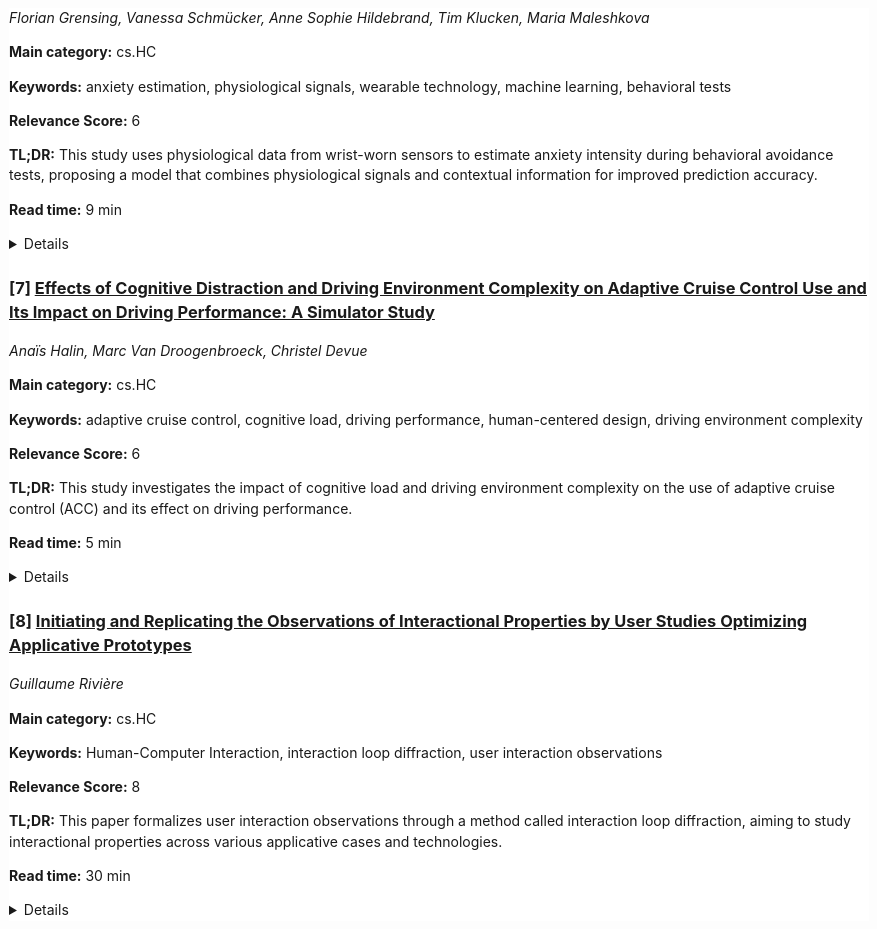 *Florian Grensing, Vanessa Schmücker, Anne Sophie Hildebrand, Tim Klucken, Maria Maleshkova*

**Main category:** cs.HC

**Keywords:** anxiety estimation, physiological signals, wearable technology, machine learning, behavioral tests

**Relevance Score:** 6

**TL;DR:** This study uses physiological data from wrist-worn sensors to estimate anxiety intensity during behavioral avoidance tests, proposing a model that combines physiological signals and contextual information for improved prediction accuracy.

**Read time:** 9 min

<details><summary>Details</summary></details>


### [7] [Effects of Cognitive Distraction and Driving Environment Complexity on Adaptive Cruise Control Use and Its Impact on Driving Performance: A Simulator Study](https://arxiv.org/abs/2507.13886)

*Anaïs Halin, Marc Van Droogenbroeck, Christel Devue*

**Main category:** cs.HC

**Keywords:** adaptive cruise control, cognitive load, driving performance, human-centered design, driving environment complexity

**Relevance Score:** 6

**TL;DR:** This study investigates the impact of cognitive load and driving environment complexity on the use of adaptive cruise control (ACC) and its effect on driving performance.

**Read time:** 5 min

<details><summary>Details</summary></details>


### [8] [Initiating and Replicating the Observations of Interactional Properties by User Studies Optimizing Applicative Prototypes](https://arxiv.org/abs/2507.13923)

*Guillaume Rivière*

**Main category:** cs.HC

**Keywords:** Human-Computer Interaction, interaction loop diffraction, user interaction observations

**Relevance Score:** 8

**TL;DR:** This paper formalizes user interaction observations through a method called interaction loop diffraction, aiming to study interactional properties across various applicative cases and technologies.

**Read time:** 30 min

<details><summary>Details</summary></details>
